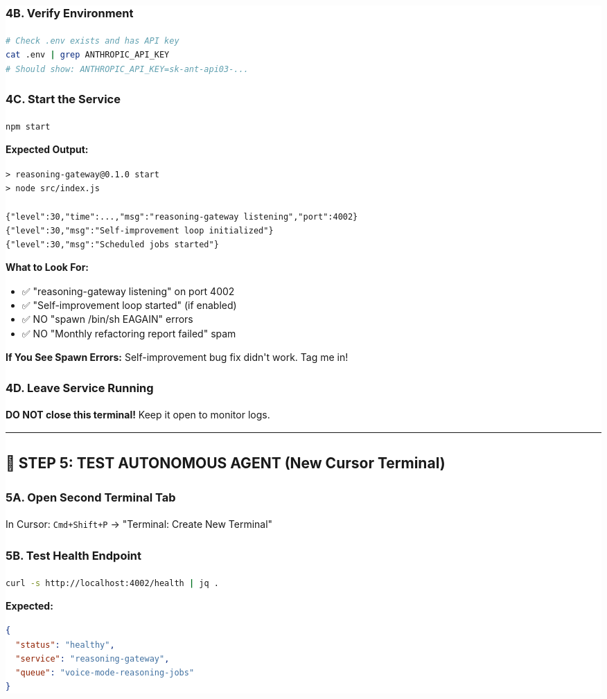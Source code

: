 ### **4B. Verify Environment**

```bash
# Check .env exists and has API key
cat .env | grep ANTHROPIC_API_KEY
# Should show: ANTHROPIC_API_KEY=sk-ant-api03-...
```

### **4C. Start the Service**

```bash
npm start
```

**Expected Output:**

```
> reasoning-gateway@0.1.0 start
> node src/index.js

{"level":30,"time":...,"msg":"reasoning-gateway listening","port":4002}
{"level":30,"msg":"Self-improvement loop initialized"}
{"level":30,"msg":"Scheduled jobs started"}
```

**What to Look For:**

- ✅ "reasoning-gateway listening" on port 4002
- ✅ "Self-improvement loop started" (if enabled)
- ✅ NO "spawn /bin/sh EAGAIN" errors
- ✅ NO "Monthly refactoring report failed" spam

**If You See Spawn Errors:** Self-improvement bug fix didn't work. Tag me in!

### **4D. Leave Service Running**

**DO NOT close this terminal!** Keep it open to monitor logs.

---

## 🧪 **STEP 5: TEST AUTONOMOUS AGENT (New Cursor Terminal)**

### **5A. Open Second Terminal Tab**

In Cursor: `Cmd+Shift+P` → "Terminal: Create New Terminal"

### **5B. Test Health Endpoint**

```bash
curl -s http://localhost:4002/health | jq .
```

**Expected:**

```json
{
  "status": "healthy",
  "service": "reasoning-gateway",
  "queue": "voice-mode-reasoning-jobs"
}
```
